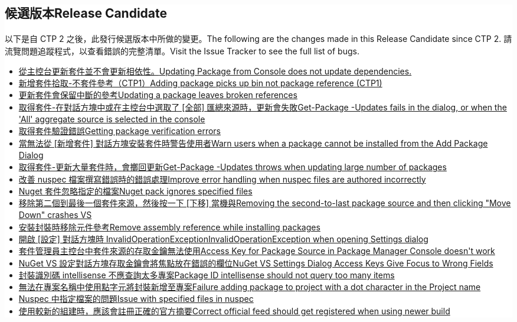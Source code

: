 ## <a name="release-candidate"></a><span data-ttu-id="9e40b-129">候選版本</span><span class="sxs-lookup"><span data-stu-id="9e40b-129">Release Candidate</span></span>

<span data-ttu-id="9e40b-130">以下是自 CTP 2 之後，此發行候選版本中所做的變更。</span><span class="sxs-lookup"><span data-stu-id="9e40b-130">The following are the changes made in this Release Candidate since CTP 2.</span></span> <span data-ttu-id="9e40b-131">請流覽問題追蹤程式，以查看錯誤的完整清單。</span><span class="sxs-lookup"><span data-stu-id="9e40b-131">Visit the Issue Tracker to see the full list of bugs.</span></span>

* [<span data-ttu-id="9e40b-132">從主控台更新套件並不會更新相依性。</span><span class="sxs-lookup"><span data-stu-id="9e40b-132">Updating Package from Console does not update dependencies.</span></span>](http://nuget.codeplex.com/workitem/443)
* [<span data-ttu-id="9e40b-133">新增套件拾取-不套件參考（CTP1）</span><span class="sxs-lookup"><span data-stu-id="9e40b-133">Adding package picks up bin not package reference (CTP1)</span></span>](http://nuget.codeplex.com/workitem/442)
* [<span data-ttu-id="9e40b-134">更新套件會保留中斷的參考</span><span class="sxs-lookup"><span data-stu-id="9e40b-134">Updating a package leaves broken references</span></span>](http://nuget.codeplex.com/workitem/440)
* <span data-ttu-id="9e40b-135">[取得套件-在對話方塊中或在主控台中選取了 [全部] 匯總來源時，更新會失敗](http://nuget.codeplex.com/workitem/439)</span><span class="sxs-lookup"><span data-stu-id="9e40b-135">[Get-Package -Updates fails in the dialog, or when the 'All' aggregate source is selected in the console](http://nuget.codeplex.com/workitem/439)</span></span>
* [<span data-ttu-id="9e40b-136">取得套件驗證錯誤</span><span class="sxs-lookup"><span data-stu-id="9e40b-136">Getting package verification errors</span></span>](http://nuget.codeplex.com/workitem/426)
* <span data-ttu-id="9e40b-137">[當無法從 [新增套件] 對話方塊安裝套件時警告使用者](http://nuget.codeplex.com/workitem/425)</span><span class="sxs-lookup"><span data-stu-id="9e40b-137">[Warn users when a package cannot be installed from the Add Package Dialog](http://nuget.codeplex.com/workitem/425)</span></span>
* [<span data-ttu-id="9e40b-138">取得套件-更新大量套件時，會擲回更新</span><span class="sxs-lookup"><span data-stu-id="9e40b-138">Get-Package -Updates throws when updating large number of packages</span></span>](http://nuget.codeplex.com/workitem/424)
* [<span data-ttu-id="9e40b-139">改善 nuspec 檔案撰寫錯誤時的錯誤處理</span><span class="sxs-lookup"><span data-stu-id="9e40b-139">Improve error handling when nuspec files are authored incorrectly</span></span>](http://nuget.codeplex.com/workitem/423)
* [<span data-ttu-id="9e40b-140">Nuget 套件忽略指定的檔案</span><span class="sxs-lookup"><span data-stu-id="9e40b-140">Nuget pack ignores specified files</span></span>](http://nuget.codeplex.com/workitem/422)
* <span data-ttu-id="9e40b-141">[移除第二個到最後一個套件來源，然後按一下 [下移] 當機與](http://nuget.codeplex.com/workitem/418)</span><span class="sxs-lookup"><span data-stu-id="9e40b-141">[Removing the second-to-last package source and then clicking "Move Down" crashes VS](http://nuget.codeplex.com/workitem/418)</span></span>
* [<span data-ttu-id="9e40b-142">安裝封裝時移除元件參考</span><span class="sxs-lookup"><span data-stu-id="9e40b-142">Remove assembly reference while installing packages</span></span>](http://nuget.codeplex.com/workitem/413)
* <span data-ttu-id="9e40b-143">[開啟 [設定] 對話方塊時 InvalidOperationException](http://nuget.codeplex.com/workitem/411)</span><span class="sxs-lookup"><span data-stu-id="9e40b-143">[InvalidOperationException when opening Settings dialog](http://nuget.codeplex.com/workitem/411)</span></span>
* [<span data-ttu-id="9e40b-144">套件管理員主控台中套件來源的存取金鑰無法使用</span><span class="sxs-lookup"><span data-stu-id="9e40b-144">Access Key for Package Source in Package Manager Console doesn't work</span></span>](http://nuget.codeplex.com/workitem/410)
* [<span data-ttu-id="9e40b-145">NuGet VS 設定對話方塊存取金鑰會將焦點放在錯誤的欄位</span><span class="sxs-lookup"><span data-stu-id="9e40b-145">NuGet VS Settings Dialog Access Keys Give Focus to Wrong Fields</span></span>](http://nuget.codeplex.com/workitem/409)
* [<span data-ttu-id="9e40b-146">封裝識別碼 intellisense 不應查詢太多專案</span><span class="sxs-lookup"><span data-stu-id="9e40b-146">Package ID intellisense should not query too many items</span></span>](http://nuget.codeplex.com/workitem/404)
* [<span data-ttu-id="9e40b-147">無法在專案名稱中使用點字元將封裝新增至專案</span><span class="sxs-lookup"><span data-stu-id="9e40b-147">Failure adding package to project with a dot character in the Project name</span></span>](http://nuget.codeplex.com/workitem/403)
* [<span data-ttu-id="9e40b-148">Nuspec 中指定檔案的問題</span><span class="sxs-lookup"><span data-stu-id="9e40b-148">Issue with specified files in nuspec</span></span>](http://nuget.codeplex.com/workitem/400)
* [<span data-ttu-id="9e40b-149">使用較新的組建時，應該會註冊正確的官方摘要</span><span class="sxs-lookup"><span data-stu-id="9e40b-149">Correct official feed should get registered when using newer build</span></span>](http://nuget.codeplex.com/workitem/399)